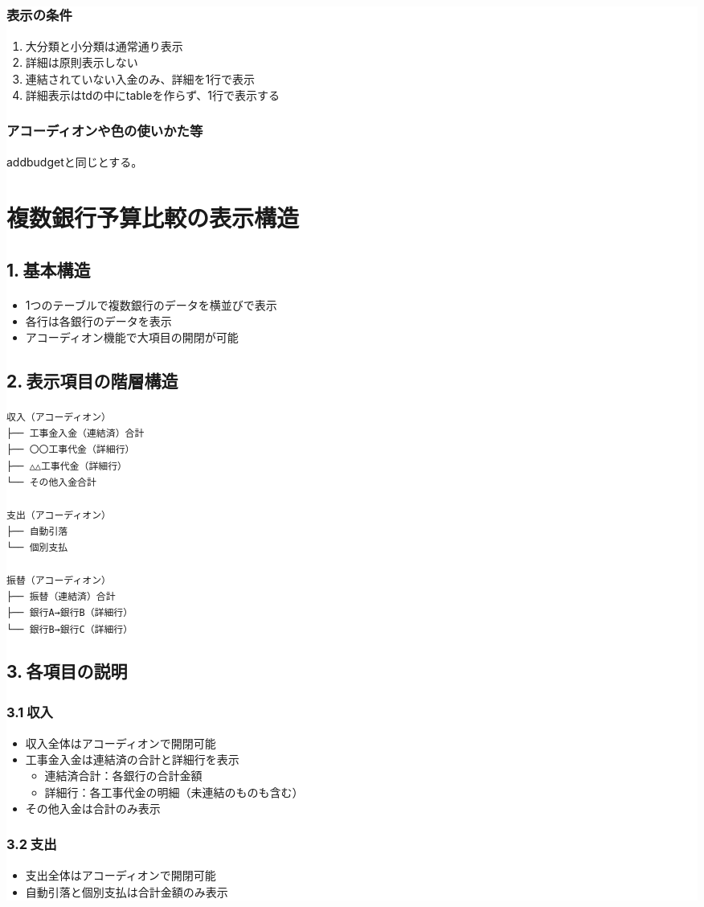 ### 表示の条件
1. 大分類と小分類は通常通り表示
2. 詳細は原則表示しない
3. 連結されていない入金のみ、詳細を1行で表示
4. 詳細表示はtdの中にtableを作らず、1行で表示する

### アコーディオンや色の使いかた等
addbudgetと同じとする。

# 複数銀行予算比較の表示構造

## 1. 基本構造
- 1つのテーブルで複数銀行のデータを横並びで表示
- 各行は各銀行のデータを表示
- アコーディオン機能で大項目の開閉が可能

## 2. 表示項目の階層構造

```
収入（アコーディオン）
├── 工事金入金（連結済）合計
├── 〇〇工事代金（詳細行）
├── △△工事代金（詳細行）
└── その他入金合計

支出（アコーディオン）
├── 自動引落
└── 個別支払

振替（アコーディオン）
├── 振替（連結済）合計
├── 銀行A→銀行B（詳細行）
└── 銀行B→銀行C（詳細行）
```

## 3. 各項目の説明

### 3.1 収入
- 収入全体はアコーディオンで開閉可能
- 工事金入金は連結済の合計と詳細行を表示
  - 連結済合計：各銀行の合計金額
  - 詳細行：各工事代金の明細（未連結のものも含む）
- その他入金は合計のみ表示

### 3.2 支出
- 支出全体はアコーディオンで開閉可能
- 自動引落と個別支払は合計金額のみ表示
